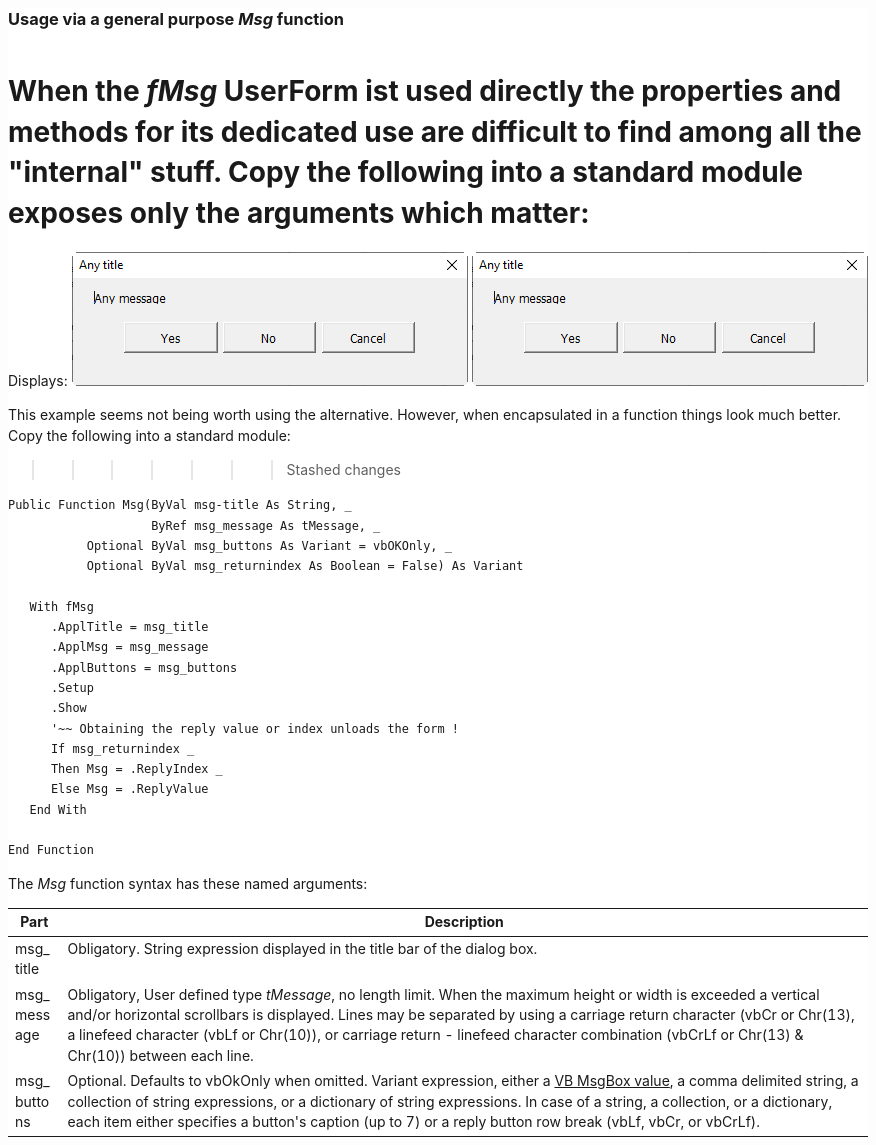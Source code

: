 ### Usage via a general purpose _Msg_ function
When the _fMsg_ UserForm ist used directly the properties and methods for its dedicated use are difficult to find among all the "internal" stuff.
Copy the following into a standard module exposes only the arguments which matter:
=======
Displays:
![](../Assets/AlternativeMsgBoxFirstStepMessage.png)
![](/Assets/AlternativeMsgBoxFirstStepMessage.png)

This example seems not being worth using the alternative.
However, when encapsulated in a function things look much better. Copy the following into a standard module:
>>>>>>> Stashed changes
```
Public Function Msg(ByVal msg-title As String, _
                    ByRef msg_message As tMessage, _
           Optional ByVal msg_buttons As Variant = vbOKOnly, _
           Optional ByVal msg_returnindex As Boolean = False) As Variant

   With fMsg
      .ApplTitle = msg_title
      .ApplMsg = msg_message
      .ApplButtons = msg_buttons
      .Setup
      .Show
      '~~ Obtaining the reply value or index unloads the form !
      If msg_returnindex _
      Then Msg = .ReplyIndex _
      Else Msg = .ReplyValue
   End With

End Function
```
The _Msg_ function syntax has these named arguments:

|    Part    | Description|
| ---------- |----------- |
| msg_title  | Obligatory. String expression displayed in the title bar of the dialog box. |
| msg_message| Obligatory, User defined type _tMessage_, no length limit. When the maximum height or width is exceeded a vertical and/or horizontal scrollbars is displayed. Lines may be separated by using a carriage return character (vbCr or Chr(13), a linefeed character (vbLf or Chr(10)), or carriage return - linefeed character combination (vbCrLf or Chr(13) & Chr(10)) between each line.|
| msg_buttons| Optional. Defaults to vbOkOnly when omitted. Variant expression, either a [VB MsgBox value](<https://docs.microsoft.com/de-DE/office/vba/Language/Reference/User-Interface-Help/msgbox-function#settings>), a comma delimited string, a collection of string expressions, or a dictionary of string expressions. In case of a string, a collection, or a dictionary, each item either specifies a button's caption (up to 7) or a reply button row break (vbLf, vbCr, or vbCrLf). |
